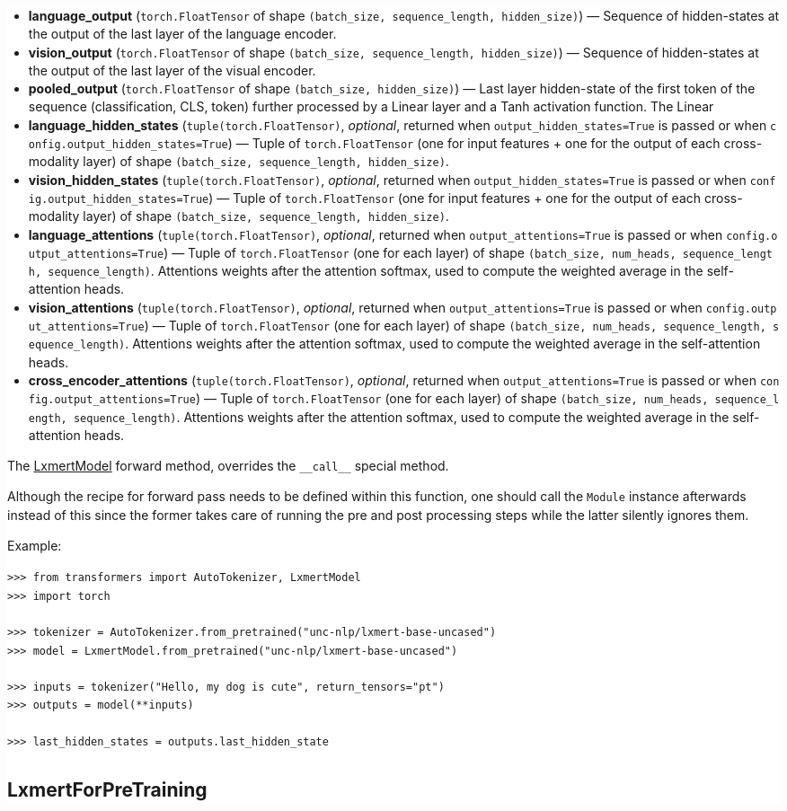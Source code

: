-   **language\_output** (`torch.FloatTensor` of shape `(batch_size, sequence_length, hidden_size)`) — Sequence of hidden-states at the output of the last layer of the language encoder.
-   **vision\_output** (`torch.FloatTensor` of shape `(batch_size, sequence_length, hidden_size)`) — Sequence of hidden-states at the output of the last layer of the visual encoder.
-   **pooled\_output** (`torch.FloatTensor` of shape `(batch_size, hidden_size)`) — Last layer hidden-state of the first token of the sequence (classification, CLS, token) further processed by a Linear layer and a Tanh activation function. The Linear
-   **language\_hidden\_states** (`tuple(torch.FloatTensor)`, _optional_, returned when `output_hidden_states=True` is passed or when `config.output_hidden_states=True`) — Tuple of `torch.FloatTensor` (one for input features + one for the output of each cross-modality layer) of shape `(batch_size, sequence_length, hidden_size)`.
-   **vision\_hidden\_states** (`tuple(torch.FloatTensor)`, _optional_, returned when `output_hidden_states=True` is passed or when `config.output_hidden_states=True`) — Tuple of `torch.FloatTensor` (one for input features + one for the output of each cross-modality layer) of shape `(batch_size, sequence_length, hidden_size)`.
-   **language\_attentions** (`tuple(torch.FloatTensor)`, _optional_, returned when `output_attentions=True` is passed or when `config.output_attentions=True`) — Tuple of `torch.FloatTensor` (one for each layer) of shape `(batch_size, num_heads, sequence_length, sequence_length)`. Attentions weights after the attention softmax, used to compute the weighted average in the self-attention heads.
-   **vision\_attentions** (`tuple(torch.FloatTensor)`, _optional_, returned when `output_attentions=True` is passed or when `config.output_attentions=True`) — Tuple of `torch.FloatTensor` (one for each layer) of shape `(batch_size, num_heads, sequence_length, sequence_length)`. Attentions weights after the attention softmax, used to compute the weighted average in the self-attention heads.
-   **cross\_encoder\_attentions** (`tuple(torch.FloatTensor)`, _optional_, returned when `output_attentions=True` is passed or when `config.output_attentions=True`) — Tuple of `torch.FloatTensor` (one for each layer) of shape `(batch_size, num_heads, sequence_length, sequence_length)`. Attentions weights after the attention softmax, used to compute the weighted average in the self-attention heads.

The [LxmertModel](/docs/transformers/v4.34.0/en/model_doc/lxmert#transformers.LxmertModel) forward method, overrides the `__call__` special method.

Although the recipe for forward pass needs to be defined within this function, one should call the `Module` instance afterwards instead of this since the former takes care of running the pre and post processing steps while the latter silently ignores them.

Example:

```
>>> from transformers import AutoTokenizer, LxmertModel
>>> import torch

>>> tokenizer = AutoTokenizer.from_pretrained("unc-nlp/lxmert-base-uncased")
>>> model = LxmertModel.from_pretrained("unc-nlp/lxmert-base-uncased")

>>> inputs = tokenizer("Hello, my dog is cute", return_tensors="pt")
>>> outputs = model(**inputs)

>>> last_hidden_states = outputs.last_hidden_state
```

## LxmertForPreTraining
